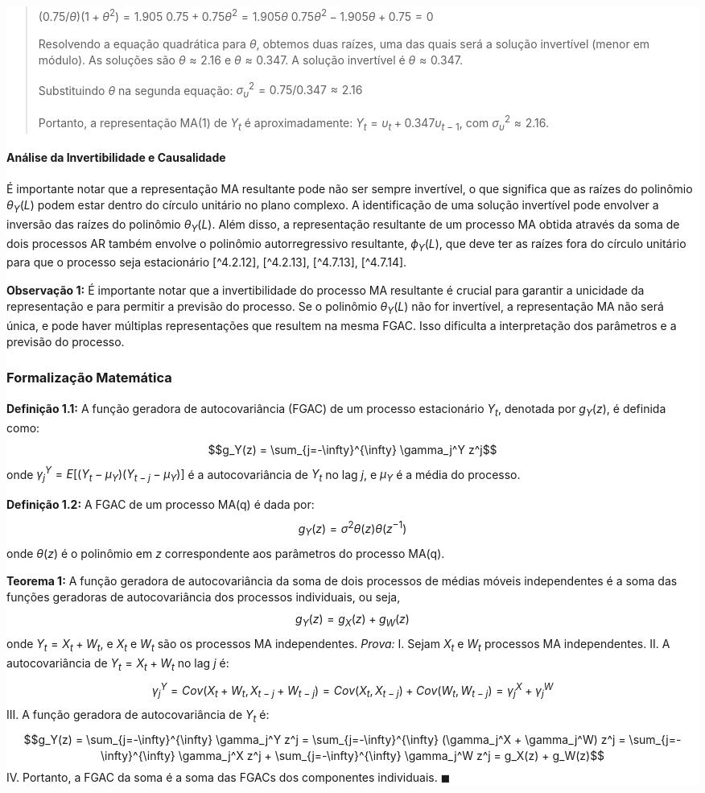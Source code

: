 >
> $(0.75/\theta)(1+\theta^2) = 1.905$
> $0.75 + 0.75\theta^2 = 1.905\theta$
> $0.75\theta^2 - 1.905\theta + 0.75 = 0$
>
> Resolvendo a equação quadrática para $\theta$, obtemos duas raízes, uma das quais será a solução invertível (menor em módulo). As soluções são $\theta \approx 2.16$ e $\theta \approx 0.347$. A solução invertível é $\theta \approx 0.347$.
>
> Substituindo $\theta$ na segunda equação:
> $\sigma^2_{\upsilon} = 0.75/0.347 \approx 2.16$
>
> Portanto, a representação MA(1) de $Y_t$ é aproximadamente:
> $Y_t = \upsilon_t + 0.347\upsilon_{t-1}$, com $\sigma^2_{\upsilon} \approx 2.16$.
#### Análise da Invertibilidade e Causalidade
É importante notar que a representação MA resultante pode não ser sempre invertível, o que significa que as raízes do polinômio $\theta_Y(L)$ podem estar dentro do círculo unitário no plano complexo. A identificação de uma solução invertível pode envolver a inversão das raízes do polinômio $\theta_Y(L)$. Além disso, a representação resultante de um processo MA obtida através da soma de dois processos AR também envolve o polinômio autorregressivo resultante, $\phi_Y(L)$, que deve ter as raízes fora do círculo unitário para que o processo seja estacionário [^4.2.12], [^4.2.13], [^4.7.13], [^4.7.14].

**Observação 1:** É importante notar que a invertibilidade do processo MA resultante é crucial para garantir a unicidade da representação e para permitir a previsão do processo. Se o polinômio $\theta_Y(L)$ não for invertível, a representação MA não será única, e pode haver múltiplas representações que resultem na mesma FGAC. Isso dificulta a interpretação dos parâmetros e a previsão do processo.

### Formalização Matemática

**Definição 1.1:**
A função geradora de autocovariância (FGAC) de um processo estacionário $Y_t$, denotada por $g_Y(z)$, é definida como:
$$g_Y(z) = \sum_{j=-\infty}^{\infty} \gamma_j^Y z^j$$
onde $\gamma_j^Y = E[(Y_t - \mu_Y)(Y_{t-j} - \mu_Y)]$ é a autocovariância de $Y_t$ no lag $j$, e $\mu_Y$ é a média do processo.

**Definição 1.2:** A FGAC de um processo MA(q) é dada por:
$$g_Y(z) = \sigma^2 \theta(z)\theta(z^{-1})$$
onde $\theta(z)$ é o polinômio em $z$ correspondente aos parâmetros do processo MA(q).

**Teorema 1:**
A função geradora de autocovariância da soma de dois processos de médias móveis independentes é a soma das funções geradoras de autocovariância dos processos individuais, ou seja,
$$g_Y(z) = g_X(z) + g_W(z)$$
onde $Y_t = X_t + W_t$, e $X_t$ e $W_t$ são os processos MA independentes.
*Prova:*
I. Sejam $X_t$ e $W_t$ processos MA independentes.
II. A autocovariância de $Y_t = X_t + W_t$ no lag $j$ é:
$$\gamma_j^Y = Cov(X_t+W_t, X_{t-j}+W_{t-j}) = Cov(X_t, X_{t-j}) + Cov(W_t, W_{t-j}) = \gamma_j^X + \gamma_j^W$$
III. A função geradora de autocovariância de $Y_t$ é:
$$g_Y(z) = \sum_{j=-\infty}^{\infty} \gamma_j^Y z^j = \sum_{j=-\infty}^{\infty} (\gamma_j^X + \gamma_j^W) z^j = \sum_{j=-\infty}^{\infty} \gamma_j^X z^j +  \sum_{j=-\infty}^{\infty} \gamma_j^W z^j = g_X(z) + g_W(z)$$
IV. Portanto, a FGAC da soma é a soma das FGACs dos componentes individuais. $\blacksquare$


[^4.7.1]: ... *[Definição de um processo MA(1)]*
[^4.7.2]: ... *[Autocovariâncias de um processo MA(1)]*
[^4.7.3]: ... *[Definição de ruído branco]*
[^4.7.5]: ... *[Definição da série Y como soma de MA(1) e ruído branco]*
[^4.7.7]: ... *[Representação MA(1) para Y]*
[^4.7.15]: ... *[Reescrita da representação MA(1) com u e v]*
[^4.7.16]: ... *[Lag distribuído da serie epsilon]*
[^4.7.17]: ... *[Função geradora de autocovariância]*
[^4.7.18]: ... *[FGAC de um processo MA]*
[^4.7.19]: ... *[Soma de FGACs]*
[^4.7.20]: ... *[A igualdade de coeficientes]*
[^4.7.21]: ... *[Soma de MA resulta em MA]*